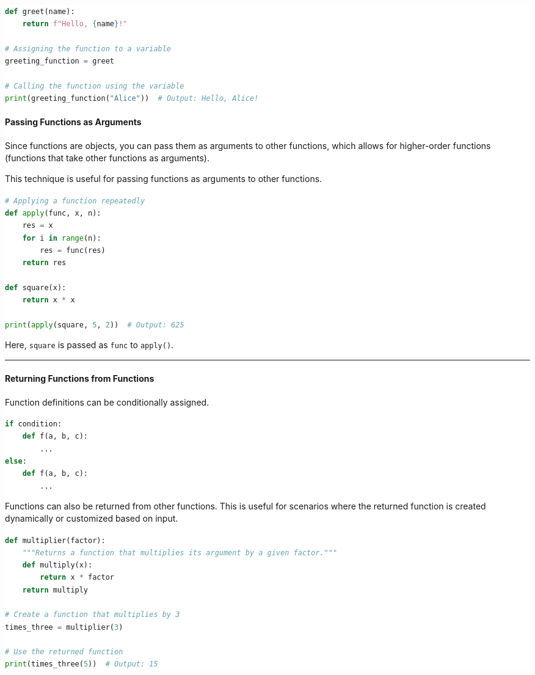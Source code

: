 ```python
def greet(name):
    return f"Hello, {name}!"

# Assigning the function to a variable
greeting_function = greet

# Calling the function using the variable
print(greeting_function("Alice"))  # Output: Hello, Alice!
```

#### **Passing Functions as Arguments**

Since functions are objects, you can pass them as arguments to other functions, which allows for higher-order functions (functions that take other functions as arguments).

This technique is useful for passing functions as arguments to other functions.

```python
# Applying a function repeatedly
def apply(func, x, n):
    res = x
    for i in range(n):
        res = func(res)
    return res

def square(x):
    return x * x

print(apply(square, 5, 2))  # Output: 625
```

Here, `square` is passed as `func` to `apply()`.



---

#### **Returning Functions from Functions**

Function definitions can be conditionally assigned.

```python
if condition:
    def f(a, b, c):
        ...
else:
    def f(a, b, c):
        ...
```

Functions can also be returned from other functions. This is useful for scenarios where the returned function is created dynamically or customized based on input.

```python
def multiplier(factor):
    """Returns a function that multiplies its argument by a given factor."""
    def multiply(x):
        return x * factor
    return multiply

# Create a function that multiplies by 3
times_three = multiplier(3)

# Use the returned function
print(times_three(5))  # Output: 15
```
